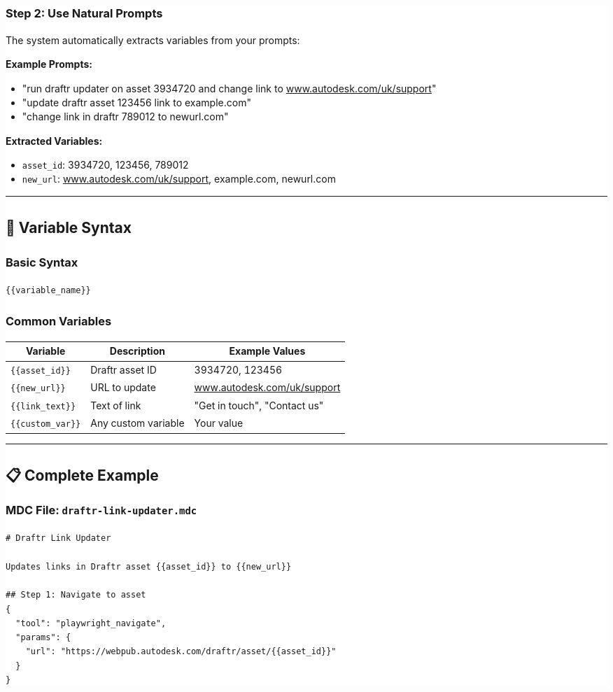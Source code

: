### Step 2: Use Natural Prompts

The system automatically extracts variables from your prompts:

**Example Prompts:**
- "run draftr updater on asset 3934720 and change link to www.autodesk.com/uk/support"
- "update draftr asset 123456 link to example.com"
- "change link in draftr 789012 to newurl.com"

**Extracted Variables:**
- `asset_id`: 3934720, 123456, 789012
- `new_url`: www.autodesk.com/uk/support, example.com, newurl.com

---

## 🎨 Variable Syntax

### Basic Syntax
```
{{variable_name}}
```

### Common Variables

| Variable | Description | Example Values |
|----------|-------------|----------------|
| `{{asset_id}}` | Draftr asset ID | 3934720, 123456 |
| `{{new_url}}` | URL to update | www.autodesk.com/uk/support |
| `{{link_text}}` | Text of link | "Get in touch", "Contact us" |
| `{{custom_var}}` | Any custom variable | Your value |

---

## 📋 Complete Example

### MDC File: `draftr-link-updater.mdc`

```mcp
# Draftr Link Updater

Updates links in Draftr asset {{asset_id}} to {{new_url}}

## Step 1: Navigate to asset
{
  "tool": "playwright_navigate",
  "params": {
    "url": "https://webpub.autodesk.com/draftr/asset/{{asset_id}}"
  }
}
```
